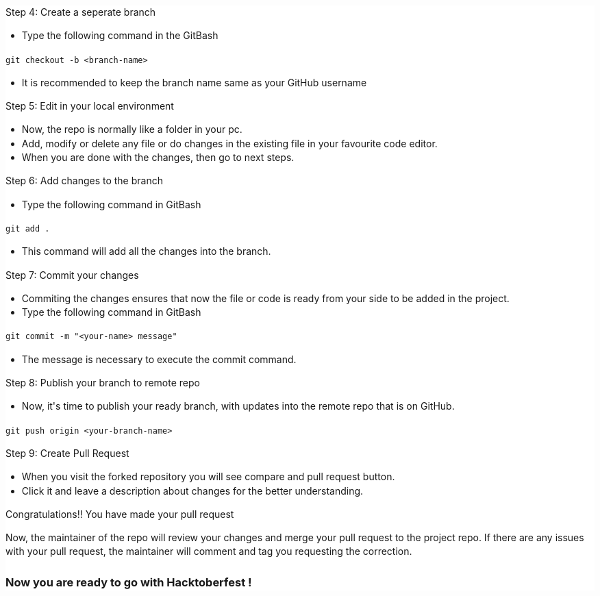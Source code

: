 Step 4: Create a seperate branch
- Type the following command in the GitBash
```
git checkout -b <branch-name>
```
- It is recommended to keep the branch name same as your GitHub username
 
 
Step 5: Edit in your local environment
- Now, the repo is normally like a folder in your pc.
- Add, modify or delete any file or do changes in the existing file in your favourite code editor.
- When you are done with the changes, then go to next steps.

Step 6: Add changes to the branch
- Type the following command in GitBash
```
git add .
```
- This command will add all the changes into the branch.

Step 7: Commit your changes
- Commiting the changes ensures that now the file or code is ready from your side to be added in the project.
- Type the following command in GitBash
```
git commit -m "<your-name> message"
```
- The message is necessary to execute the commit command.

Step 8: Publish your branch to remote repo
- Now, it's time to publish your ready branch, with updates into the remote repo that is on GitHub.
```
git push origin <your-branch-name>
```


Step 9: Create Pull Request
- When you visit the forked repository you will see compare and pull request button.
- Click it and leave a description about changes for the better understanding.

Congratulations!! You have made your pull request

Now, the maintainer of the repo will review your changes and merge your pull request to the project repo.
If there are any issues with your pull request, the maintainer will comment and tag you requesting the correction.

### Now you are ready to go with Hacktoberfest !
